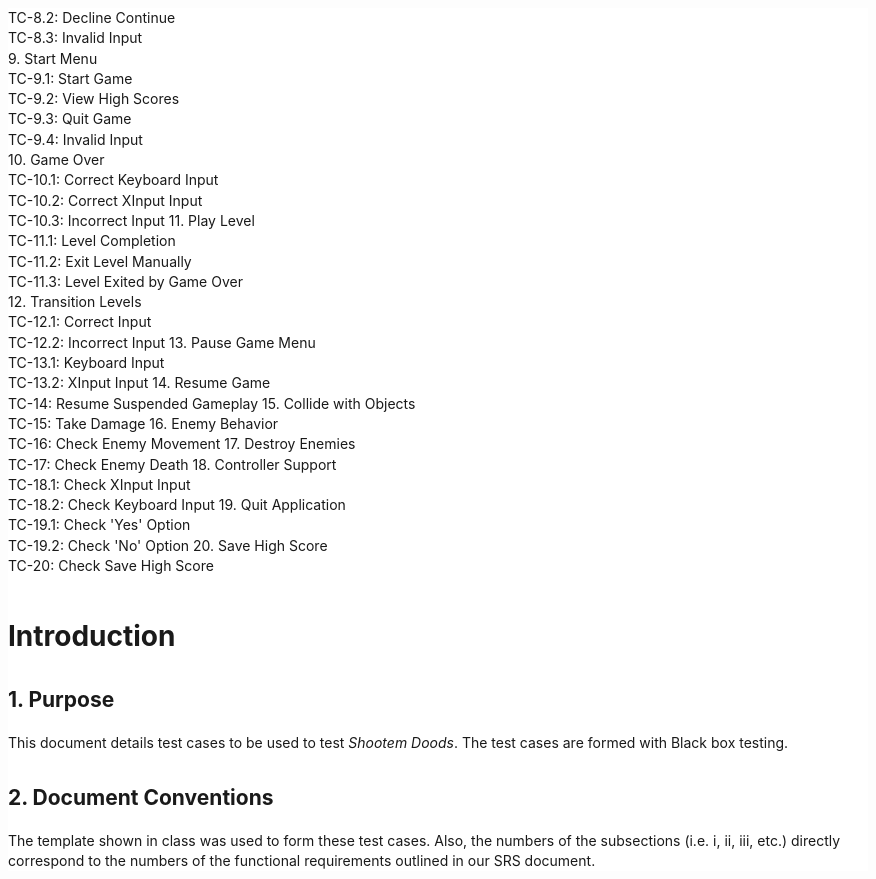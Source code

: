    TC-8.2: Decline Continue  
   TC-8.3: Invalid Input  
   9. Start Menu  
   TC-9.1: Start Game  
   TC-9.2: View High Scores  
   TC-9.3: Quit Game  
   TC-9.4: Invalid Input  
   10. Game Over  
   TC-10.1: Correct Keyboard Input  
   TC-10.2: Correct XInput Input  
   TC-10.3: Incorrect Input
   11. Play Level  
   TC-11.1: Level Completion  
   TC-11.2: Exit Level Manually  
   TC-11.3: Level Exited by Game Over  
   12. Transition Levels  
   TC-12.1: Correct Input  
   TC-12.2: Incorrect Input
   13. Pause Game Menu  
   TC-13.1: Keyboard Input  
   TC-13.2: XInput Input
   14. Resume Game  
   TC-14: Resume Suspended Gameplay
   15. Collide with Objects  
   TC-15: Take Damage
   16. Enemy Behavior  
   TC-16: Check Enemy Movement
   17. Destroy Enemies  
   TC-17: Check Enemy Death
   18. Controller Support  
   TC-18.1: Check XInput Input  
   TC-18.2: Check Keyboard Input
   19. Quit Application  
   TC-19.1: Check 'Yes' Option  
   TC-19.2: Check 'No' Option
   20. Save High Score  
   TC-20: Check Save High Score  

# **Introduction**
## 1. Purpose

This document details test cases to be used to test *Shootem Doods*. The test cases are formed with Black box testing.

## 2. Document Conventions

The template shown in class was used to form these test cases. Also, the numbers of the subsections (i.e. i, ii, iii, etc.) directly correspond to the numbers of the functional requirements outlined in our SRS document.  
